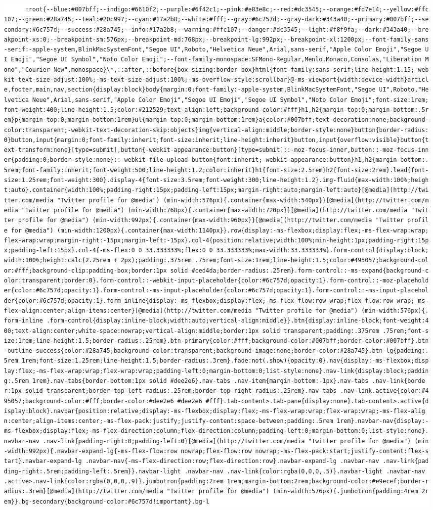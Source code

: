 ```html
      :root{--blue:#007bff;--indigo:#6610f2;--purple:#6f42c1;--pink:#e83e8c;--red:#dc3545;--orange:#fd7e14;--yellow:#ffc107;--green:#28a745;--teal:#20c997;--cyan:#17a2b8;--white:#fff;--gray:#6c757d;--gray-dark:#343a40;--primary:#007bff;--secondary:#6c757d;--success:#28a745;--info:#17a2b8;--warning:#ffc107;--danger:#dc3545;--light:#f8f9fa;--dark:#343a40;--breakpoint-xs:0;--breakpoint-sm:576px;--breakpoint-md:768px;--breakpoint-lg:992px;--breakpoint-xl:1200px;--font-family-sans-serif:-apple-system,BlinkMacSystemFont,"Segoe UI",Roboto,"Helvetica Neue",Arial,sans-serif,"Apple Color Emoji","Segoe UI Emoji","Segoe UI Symbol","Noto Color Emoji";--font-family-monospace:SFMono-Regular,Menlo,Monaco,Consolas,"Liberation Mono","Courier New",monospace}\*,::after,::before{box-sizing:border-box}html{font-family:sans-serif;line-height:1.15;-webkit-text-size-adjust:100%;-ms-text-size-adjust:100%;-ms-overflow-style:scrollbar}@-ms-viewport{width:device-width}article,footer,main,nav,section{display:block}body{margin:0;font-family:-apple-system,BlinkMacSystemFont,"Segoe UI",Roboto,"Helvetica Neue",Arial,sans-serif,"Apple Color Emoji","Segoe UI Emoji","Segoe UI Symbol","Noto Color Emoji";font-size:1rem;font-weight:400;line-height:1.5;color:#212529;text-align:left;background-color:#fff}h1,h2{margin-top:0;margin-bottom:.5rem}p{margin-top:0;margin-bottom:1rem}ul{margin-top:0;margin-bottom:1rem}a{color:#007bff;text-decoration:none;background-color:transparent;-webkit-text-decoration-skip:objects}img{vertical-align:middle;border-style:none}button{border-radius:0}button,input{margin:0;font-family:inherit;font-size:inherit;line-height:inherit}button,input{overflow:visible}button{text-transform:none}[type=submit],button{-webkit-appearance:button}[type=submit]::-moz-focus-inner,button::-moz-focus-inner{padding:0;border-style:none}::-webkit-file-upload-button{font:inherit;-webkit-appearance:button}h1,h2{margin-bottom:.5rem;font-family:inherit;font-weight:500;line-height:1.2;color:inherit}h1{font-size:2.5rem}h2{font-size:2rem}.lead{font-size:1.25rem;font-weight:300}.display-4{font-size:3.5rem;font-weight:300;line-height:1.2}.img-fluid{max-width:100%;height:auto}.container{width:100%;padding-right:15px;padding-left:15px;margin-right:auto;margin-left:auto}[@media](http://twitter.com/media "Twitter profile for @media") (min-width:576px){.container{max-width:540px}}[@media](http://twitter.com/media "Twitter profile for @media") (min-width:768px){.container{max-width:720px}}[@media](http://twitter.com/media "Twitter profile for @media") (min-width:992px){.container{max-width:960px}}[@media](http://twitter.com/media "Twitter profile for @media") (min-width:1200px){.container{max-width:1140px}}.row{display:-ms-flexbox;display:flex;-ms-flex-wrap:wrap;flex-wrap:wrap;margin-right:-15px;margin-left:-15px}.col-4{position:relative;width:100%;min-height:1px;padding-right:15px;padding-left:15px}.col-4{-ms-flex:0 0 33.333333%;flex:0 0 33.333333%;max-width:33.333333%}.form-control{display:block;width:100%;height:calc(2.25rem + 2px);padding:.375rem .75rem;font-size:1rem;line-height:1.5;color:#495057;background-color:#fff;background-clip:padding-box;border:1px solid #ced4da;border-radius:.25rem}.form-control::-ms-expand{background-color:transparent;border:0}.form-control::-webkit-input-placeholder{color:#6c757d;opacity:1}.form-control::-moz-placeholder{color:#6c757d;opacity:1}.form-control:-ms-input-placeholder{color:#6c757d;opacity:1}.form-control::-ms-input-placeholder{color:#6c757d;opacity:1}.form-inline{display:-ms-flexbox;display:flex;-ms-flex-flow:row wrap;flex-flow:row wrap;-ms-flex-align:center;align-items:center}[@media](http://twitter.com/media "Twitter profile for @media") (min-width:576px){.form-inline .form-control{display:inline-block;width:auto;vertical-align:middle}}.btn{display:inline-block;font-weight:400;text-align:center;white-space:nowrap;vertical-align:middle;border:1px solid transparent;padding:.375rem .75rem;font-size:1rem;line-height:1.5;border-radius:.25rem}.btn-primary{color:#fff;background-color:#007bff;border-color:#007bff}.btn-outline-success{color:#28a745;background-color:transparent;background-image:none;border-color:#28a745}.btn-lg{padding:.5rem 1rem;font-size:1.25rem;line-height:1.5;border-radius:.3rem}.fade:not(.show){opacity:0}.nav{display:-ms-flexbox;display:flex;-ms-flex-wrap:wrap;flex-wrap:wrap;padding-left:0;margin-bottom:0;list-style:none}.nav-link{display:block;padding:.5rem 1rem}.nav-tabs{border-bottom:1px solid #dee2e6}.nav-tabs .nav-item{margin-bottom:-1px}.nav-tabs .nav-link{border:1px solid transparent;border-top-left-radius:.25rem;border-top-right-radius:.25rem}.nav-tabs .nav-link.active{color:#495057;background-color:#fff;border-color:#dee2e6 #dee2e6 #fff}.tab-content>.tab-pane{display:none}.tab-content>.active{display:block}.navbar{position:relative;display:-ms-flexbox;display:flex;-ms-flex-wrap:wrap;flex-wrap:wrap;-ms-flex-align:center;align-items:center;-ms-flex-pack:justify;justify-content:space-between;padding:.5rem 1rem}.navbar-nav{display:-ms-flexbox;display:flex;-ms-flex-direction:column;flex-direction:column;padding-left:0;margin-bottom:0;list-style:none}.navbar-nav .nav-link{padding-right:0;padding-left:0}[@media](http://twitter.com/media "Twitter profile for @media") (min-width:992px){.navbar-expand-lg{-ms-flex-flow:row nowrap;flex-flow:row nowrap;-ms-flex-pack:start;justify-content:flex-start}.navbar-expand-lg .navbar-nav{-ms-flex-direction:row;flex-direction:row}.navbar-expand-lg .navbar-nav .nav-link{padding-right:.5rem;padding-left:.5rem}}.navbar-light .navbar-nav .nav-link{color:rgba(0,0,0,.5)}.navbar-light .navbar-nav .active>.nav-link{color:rgba(0,0,0,.9)}.jumbotron{padding:2rem 1rem;margin-bottom:2rem;background-color:#e9ecef;border-radius:.3rem}[@media](http://twitter.com/media "Twitter profile for @media") (min-width:576px){.jumbotron{padding:4rem 2rem}}.bg-secondary{background-color:#6c757d!important}.bg-l
```